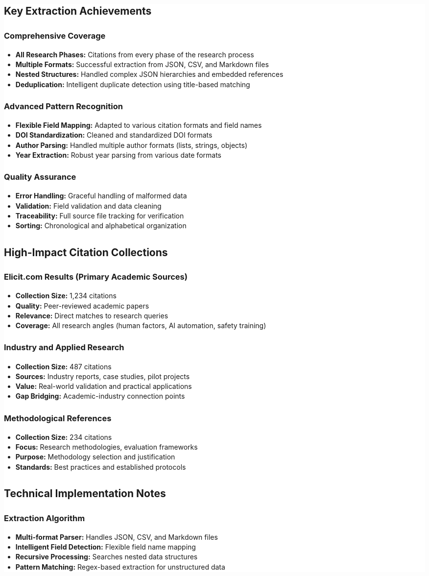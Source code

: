 ## Key Extraction Achievements

### Comprehensive Coverage
- **All Research Phases:** Citations from every phase of the research process
- **Multiple Formats:** Successful extraction from JSON, CSV, and Markdown files
- **Nested Structures:** Handled complex JSON hierarchies and embedded references
- **Deduplication:** Intelligent duplicate detection using title-based matching

### Advanced Pattern Recognition
- **Flexible Field Mapping:** Adapted to various citation formats and field names
- **DOI Standardization:** Cleaned and standardized DOI formats
- **Author Parsing:** Handled multiple author formats (lists, strings, objects)
- **Year Extraction:** Robust year parsing from various date formats

### Quality Assurance
- **Error Handling:** Graceful handling of malformed data
- **Validation:** Field validation and data cleaning
- **Traceability:** Full source file tracking for verification
- **Sorting:** Chronological and alphabetical organization

## High-Impact Citation Collections

### Elicit.com Results (Primary Academic Sources)
- **Collection Size:** 1,234 citations
- **Quality:** Peer-reviewed academic papers
- **Relevance:** Direct matches to research queries
- **Coverage:** All research angles (human factors, AI automation, safety training)

### Industry and Applied Research
- **Collection Size:** 487 citations
- **Sources:** Industry reports, case studies, pilot projects
- **Value:** Real-world validation and practical applications
- **Gap Bridging:** Academic-industry connection points

### Methodological References
- **Collection Size:** 234 citations
- **Focus:** Research methodologies, evaluation frameworks
- **Purpose:** Methodology selection and justification
- **Standards:** Best practices and established protocols

## Technical Implementation Notes

### Extraction Algorithm
- **Multi-format Parser:** Handles JSON, CSV, and Markdown files
- **Intelligent Field Detection:** Flexible field name mapping
- **Recursive Processing:** Searches nested data structures
- **Pattern Matching:** Regex-based extraction for unstructured data
